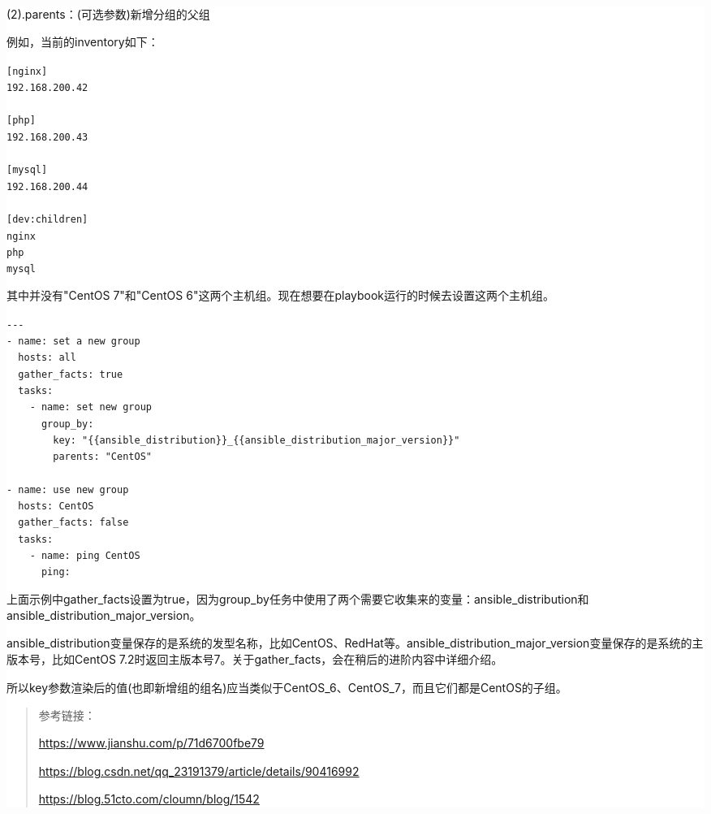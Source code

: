 (2).parents：(可选参数)新增分组的父组

例如，当前的inventory如下：

```
[nginx]
192.168.200.42

[php]
192.168.200.43

[mysql]
192.168.200.44

[dev:children]
nginx
php
mysql
```

其中并没有"CentOS 7"和"CentOS 6"这两个主机组。现在想要在playbook运行的时候去设置这两个主机组。

```
---
- name: set a new group
  hosts: all
  gather_facts: true
  tasks:
    - name: set new group
      group_by:
        key: "{{ansible_distribution}}_{{ansible_distribution_major_version}}"
        parents: "CentOS"

- name: use new group
  hosts: CentOS
  gather_facts: false
  tasks:
    - name: ping CentOS
      ping:
```

上面示例中gather_facts设置为true，因为group_by任务中使用了两个需要它收集来的变量：ansible_distribution和ansible_distribution_major_version。

ansible_distribution变量保存的是系统的发型名称，比如CentOS、RedHat等。ansible_distribution_major_version变量保存的是系统的主版本号，比如CentOS 7.2时返回主版本号7。关于gather_facts，会在稍后的进阶内容中详细介绍。

所以key参数渲染后的值(也即新增组的组名)应当类似于CentOS_6、CentOS_7，而且它们都是CentOS的子组。

> 参考链接：
>
> https://www.jianshu.com/p/71d6700fbe79
>
> https://blog.csdn.net/qq_23191379/article/details/90416992
>
> https://blog.51cto.com/cloumn/blog/1542
